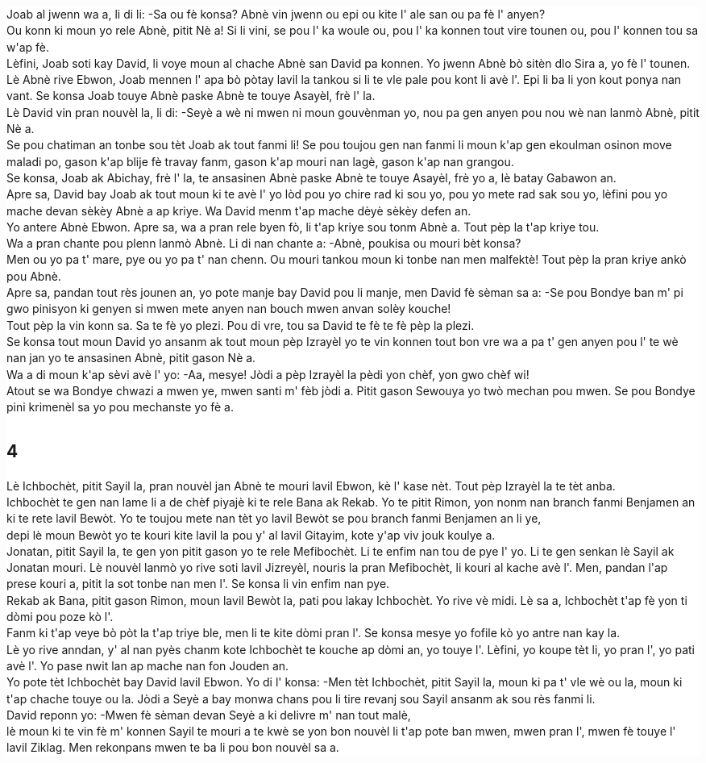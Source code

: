 <div class='verse'>Joab al jwenn wa a, li di li: -Sa ou fè konsa? Abnè vin jwenn ou epi ou kite l' ale san ou pa fè l' anyen?</div>
<div class='verse'>Ou konn ki moun yo rele Abnè, pitit Nè a! Si li vini, se pou l' ka woule ou, pou l' ka konnen tout vire tounen ou, pou l' konnen tou sa w'ap fè.</div>
<div class='verse'>Lèfini, Joab soti kay David, li voye moun al chache Abnè san David pa konnen. Yo jwenn Abnè bò sitèn dlo Sira a, yo fè l' tounen.</div>
<div class='verse'>Lè Abnè rive Ebwon, Joab mennen l' apa bò pòtay lavil la tankou si li te vle pale pou kont li avè l'. Epi li ba li yon kout ponya nan vant. Se konsa Joab touye Abnè paske Abnè te touye Asayèl, frè l' la.</div>
<div class='verse'>Lè David vin pran nouvèl la, li di: -Seyè a wè ni mwen ni moun gouvènman yo, nou pa gen anyen pou nou wè nan lanmò Abnè, pitit Nè a.</div>
<div class='verse'>Se pou chatiman an tonbe sou tèt Joab ak tout fanmi li! Se pou toujou gen nan fanmi li moun k'ap gen ekoulman osinon move maladi po, gason k'ap blije fè travay fanm, gason k'ap mouri nan lagè, gason k'ap nan grangou.</div>
<div class='verse'>Se konsa, Joab ak Abichay, frè l' la, te ansasinen Abnè paske Abnè te touye Asayèl, frè yo a, lè batay Gabawon an.</div>
<div class='verse'>Apre sa, David bay Joab ak tout moun ki te avè l' yo lòd pou yo chire rad ki sou yo, pou yo mete rad sak sou yo, lèfini pou yo mache devan sèkèy Abnè a ap kriye. Wa David menm t'ap mache dèyè sèkèy defen an.</div>
<div class='verse'>Yo antere Abnè Ebwon. Apre sa, wa a pran rele byen fò, li t'ap kriye sou tonm Abnè a. Tout pèp la t'ap kriye tou.</div>
<div class='verse'>Wa a pran chante pou plenn lanmò Abnè. Li di nan chante a: -Abnè, poukisa ou mouri bèt konsa?</div>
<div class='verse'>Men ou yo pa t' mare, pye ou yo pa t' nan chenn. Ou mouri tankou moun ki tonbe nan men malfektè! Tout pèp la pran kriye ankò pou Abnè.</div>
<div class='verse'>Apre sa, pandan tout rès jounen an, yo pote manje bay David pou li manje, men David fè sèman sa a: -Se pou Bondye ban m' pi gwo pinisyon ki genyen si mwen mete anyen nan bouch mwen anvan solèy kouche!</div>
<div class='verse'>Tout pèp la vin konn sa. Sa te fè yo plezi. Pou di vre, tou sa David te fè te fè pèp la plezi.</div>
<div class='verse'>Se konsa tout moun David yo ansanm ak tout moun pèp Izrayèl yo te vin konnen tout bon vre wa a pa t' gen anyen pou l' te wè nan jan yo te ansasinen Abnè, pitit gason Nè a.</div>
<div class='verse'>Wa a di moun k'ap sèvi avè l' yo: -Aa, mesye! Jòdi a pèp Izrayèl la pèdi yon chèf, yon gwo chèf wi!</div>
<div class='verse'>Atout se wa Bondye chwazi a mwen ye, mwen santi m' fèb jòdi a. Pitit gason Sewouya yo twò mechan pou mwen. Se pou Bondye pini krimenèl sa yo pou mechanste yo fè a.</div>
</div>
<h2 class='chapter'>4</h2>
<div class='block'>
<div class='verse'>Lè Ichbochèt, pitit Sayil la, pran nouvèl jan Abnè te mouri lavil Ebwon, kè l' kase nèt. Tout pèp Izrayèl la te tèt anba.</div>
<div class='verse'>Ichbochèt te gen nan lame li a de chèf piyajè ki te rele Bana ak Rekab. Yo te pitit Rimon, yon nonm nan branch fanmi Benjamen an ki te rete lavil Bewòt. Yo te toujou mete nan tèt yo lavil Bewòt se pou branch fanmi Benjamen an li ye,</div>
<div class='verse'>depi lè moun Bewòt yo te kouri kite lavil la pou y' al lavil Gitayim, kote y'ap viv jouk koulye a.</div>
<div class='verse'>Jonatan, pitit Sayil la, te gen yon pitit gason yo te rele Mefibochèt. Li te enfim nan tou de pye l' yo. Li te gen senkan lè Sayil ak Jonatan mouri. Lè nouvèl lanmò yo rive soti lavil Jizreyèl, nouris la pran Mefibochèt, li kouri al kache avè l'. Men, pandan l'ap prese kouri a, pitit la sot tonbe nan men l'. Se konsa li vin enfim nan pye.</div>
<div class='verse'>Rekab ak Bana, pitit gason Rimon, moun lavil Bewòt la, pati pou lakay Ichbochèt. Yo rive vè midi. Lè sa a, Ichbochèt t'ap fè yon ti dòmi pou poze kò l'.</div>
<div class='verse'>Fanm ki t'ap veye bò pòt la t'ap triye ble, men li te kite dòmi pran l'. Se konsa mesye yo fofile kò yo antre nan kay la.</div>
<div class='verse'>Lè yo rive anndan, y' al nan pyès chanm kote Ichbochèt te kouche ap dòmi an, yo touye l'. Lèfini, yo koupe tèt li, yo pran l', yo pati avè l'. Yo pase nwit lan ap mache nan fon Jouden an.</div>
<div class='verse'>Yo pote tèt Ichbochèt bay David lavil Ebwon. Yo di l' konsa: -Men tèt Ichbochèt, pitit Sayil la, moun ki pa t' vle wè ou la, moun ki t'ap chache touye ou la. Jòdi a Seyè a bay monwa chans pou li tire revanj sou Sayil ansanm ak sou rès fanmi li.</div>
<div class='verse'>David reponn yo: -Mwen fè sèman devan Seyè a ki delivre m' nan tout malè,</div>
<div class='verse'>lè moun ki te vin fè m' konnen Sayil te mouri a te kwè se yon bon nouvèl li t'ap pote ban mwen, mwen pran l', mwen fè touye l' lavil Ziklag. Men rekonpans mwen te ba li pou bon nouvèl sa a.</div>